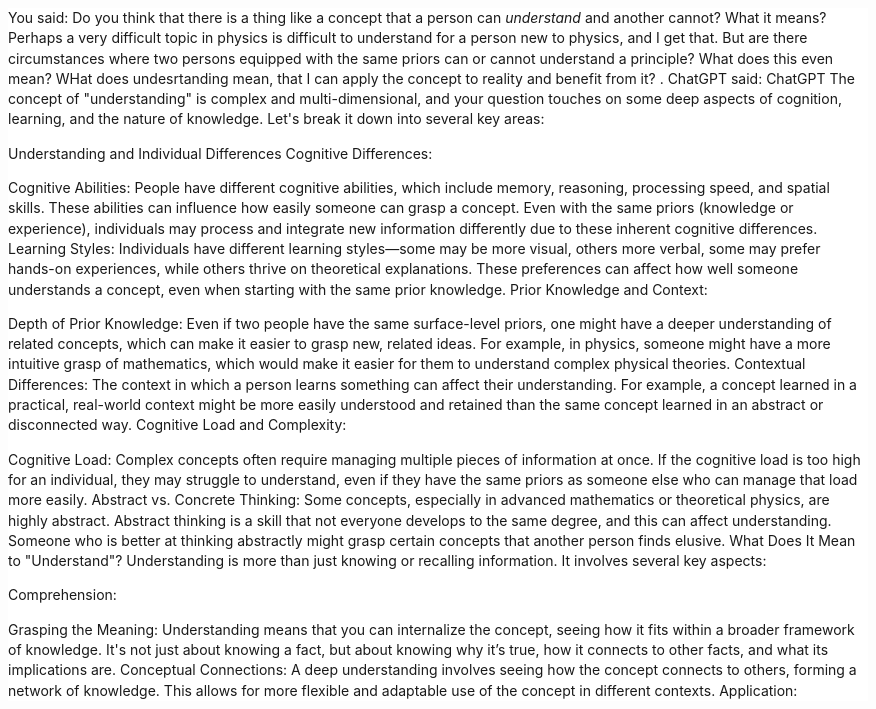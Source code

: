 



You said:
Do you think that there is a thing like a concept that a person can *understand* and another cannot? What it means? Perhaps a very difficult topic in physics is difficult to understand for a person new to physics, and I get that. But are there circumstances where two persons equipped with the same priors can or cannot understand a principle? What does this even mean? WHat does undesrtanding mean, that I can apply the concept to reality and benefit from it? . 
ChatGPT said:
ChatGPT
The concept of "understanding" is complex and multi-dimensional, and your question touches on some deep aspects of cognition, learning, and the nature of knowledge. Let's break it down into several key areas:

Understanding and Individual Differences
Cognitive Differences:

Cognitive Abilities: People have different cognitive abilities, which include memory, reasoning, processing speed, and spatial skills. These abilities can influence how easily someone can grasp a concept. Even with the same priors (knowledge or experience), individuals may process and integrate new information differently due to these inherent cognitive differences.
Learning Styles: Individuals have different learning styles—some may be more visual, others more verbal, some may prefer hands-on experiences, while others thrive on theoretical explanations. These preferences can affect how well someone understands a concept, even when starting with the same prior knowledge.
Prior Knowledge and Context:

Depth of Prior Knowledge: Even if two people have the same surface-level priors, one might have a deeper understanding of related concepts, which can make it easier to grasp new, related ideas. For example, in physics, someone might have a more intuitive grasp of mathematics, which would make it easier for them to understand complex physical theories.
Contextual Differences: The context in which a person learns something can affect their understanding. For example, a concept learned in a practical, real-world context might be more easily understood and retained than the same concept learned in an abstract or disconnected way.
Cognitive Load and Complexity:

Cognitive Load: Complex concepts often require managing multiple pieces of information at once. If the cognitive load is too high for an individual, they may struggle to understand, even if they have the same priors as someone else who can manage that load more easily.
Abstract vs. Concrete Thinking: Some concepts, especially in advanced mathematics or theoretical physics, are highly abstract. Abstract thinking is a skill that not everyone develops to the same degree, and this can affect understanding. Someone who is better at thinking abstractly might grasp certain concepts that another person finds elusive.
What Does It Mean to "Understand"?
Understanding is more than just knowing or recalling information. It involves several key aspects:

Comprehension:

Grasping the Meaning: Understanding means that you can internalize the concept, seeing how it fits within a broader framework of knowledge. It's not just about knowing a fact, but about knowing why it’s true, how it connects to other facts, and what its implications are.
Conceptual Connections: A deep understanding involves seeing how the concept connects to others, forming a network of knowledge. This allows for more flexible and adaptable use of the concept in different contexts.
Application:
